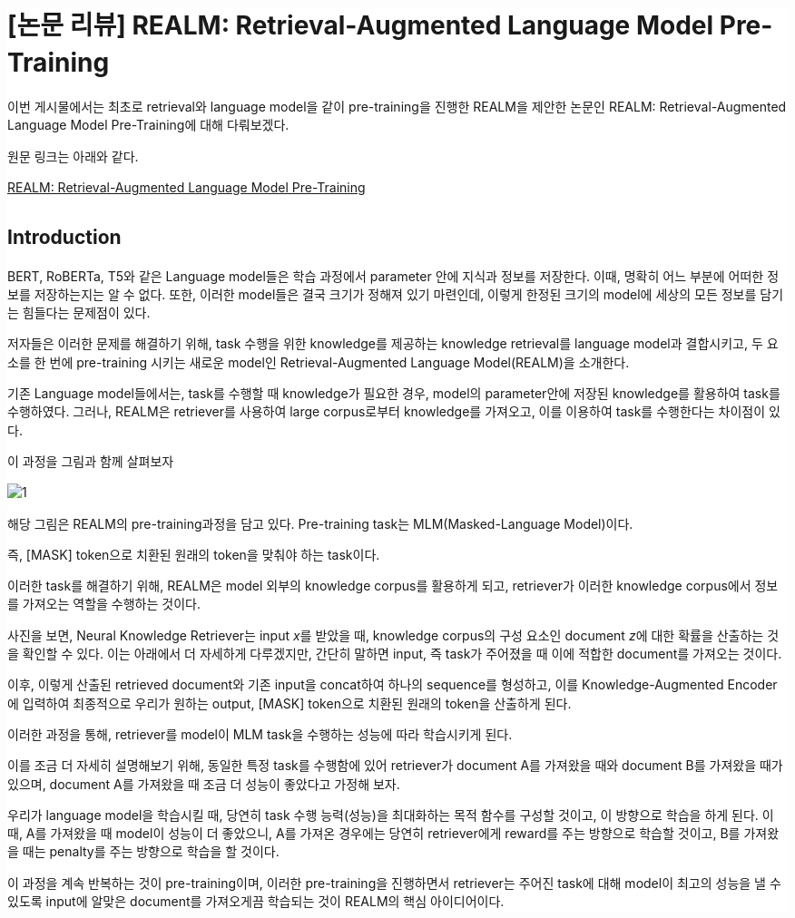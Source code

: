 # [논문 리뷰] REALM: Retrieval-Augmented Language Model Pre-Training



이번 게시물에서는 최초로 retrieval와 language model을 같이 pre-training을 진행한 REALM을 제안한 논문인 REALM: Retrieval-Augmented Language Model Pre-Training에 대해 다뤄보겠다.

 

원문 링크는 아래와 같다.

[REALM: Retrieval-Augmented Language Model Pre-Training](https://arxiv.org/abs/2002.08909)

## Introduction

BERT, RoBERTa, T5와 같은 Language model들은 학습 과정에서 parameter 안에 지식과 정보를 저장한다. 이때, 명확히 어느 부분에 어떠한 정보를 저장하는지는 알 수 없다. 또한, 이러한 model들은 결국 크기가 정해져 있기 마련인데, 이렇게 한정된 크기의 model에 세상의 모든 정보를 담기는 힘들다는 문제점이 있다.

저자들은 이러한 문제를 해결하기 위해, task 수행을 위한 knowledge를 제공하는 knowledge retrieval를 language model과 결합시키고, 두 요소를 한 번에 pre-training 시키는 새로운 model인 Retrieval-Augmented Language Model(REALM)을 소개한다.

 

기존 Language model들에서는, task를 수행할 때 knowledge가 필요한 경우, model의 parameter안에 저장된 knowledge를 활용하여 task를 수행하였다. 그러나, REALM은 retriever를 사용하여 large corpus로부터 knowledge를 가져오고, 이를 이용하여 task를 수행한다는 차이점이 있다.

이 과정을 그림과 함께 살펴보자

![1](https://img1.daumcdn.net/thumb/R1280x0/?scode=mtistory2&fname=https%3A%2F%2Fblog.kakaocdn.net%2Fdn%2Fmonqk%2FbtsbBbP5ORh%2FHqCW7eHraejFdNc0kTvi50%2Fimg.png)

해당 그림은 REALM의 pre-training과정을 담고 있다. Pre-training task는 MLM(Masked-Language Model)이다.

즉, [MASK] token으로 치환된 원래의 token을 맞춰야 하는 task이다.

이러한 task를 해결하기 위해, REALM은 model 외부의 knowledge corpus를 활용하게 되고, retriever가 이러한 knowledge corpus에서 정보를 가져오는 역할을 수행하는 것이다.

사진을 보면, Neural Knowledge Retriever는 input $x$를 받았을 때, knowledge corpus의 구성 요소인 document $z$에 대한 확률을 산출하는 것을 확인할 수 있다. 이는 아래에서 더 자세하게 다루겠지만, 간단히 말하면 input, 즉 task가 주어졌을 때 이에 적합한 document를 가져오는 것이다.



이후, 이렇게 산출된 retrieved document와 기존 input을 concat하여 하나의 sequence를 형성하고, 이를 Knowledge-Augmented Encoder에 입력하여 최종적으로 우리가 원하는 output, [MASK] token으로 치환된 원래의 token을 산출하게 된다.



이러한 과정을 통해, retriever를 model이 MLM task을 수행하는 성능에 따라 학습시키게 된다.

이를 조금 더 자세히 설명해보기 위해, 동일한 특정 task를 수행함에 있어 retriever가 document A를 가져왔을 때와 document B를 가져왔을 때가 있으며, document A를 가져왔을 때 조금 더 성능이 좋았다고 가정해 보자.

우리가 language model을 학습시킬 때, 당연히 task 수행 능력(성능)을 최대화하는 목적 함수를 구성할 것이고, 이 방향으로 학습을 하게 된다. 이때, A를 가져왔을 때 model이 성능이 더 좋았으니, A를 가져온 경우에는 당연히 retriever에게 reward를 주는 방향으로 학습할 것이고, B를 가져왔을 때는 penalty를 주는 방향으로 학습을 할 것이다. 

이 과정을 계속 반복하는 것이 pre-training이며, 이러한 pre-training을 진행하면서 retriever는 주어진 task에 대해 model이 최고의 성능을 낼 수 있도록 input에 알맞은 document를 가져오게끔 학습되는 것이 REALM의 핵심 아이디어이다.

